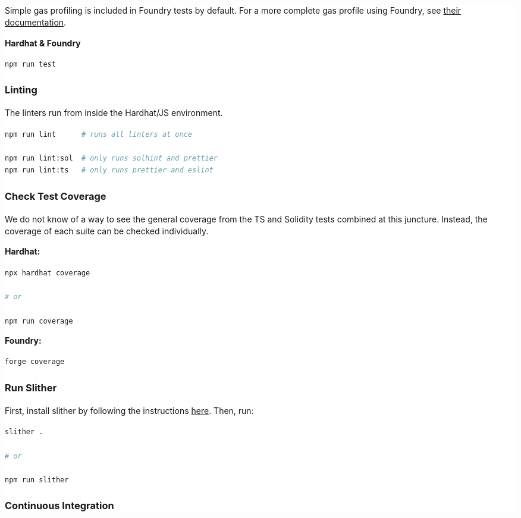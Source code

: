 Simple gas profiling is included in Foundry tests by default. For a more complete gas profile using Foundry, see [their documentation](https://book.getfoundry.sh/forge/gas-reports).

**Hardhat & Foundry**

```bash
npm run test
```

### Linting

The linters run from inside the Hardhat/JS environment.

```bash
npm run lint      # runs all linters at once

npm run lint:sol  # only runs solhint and prettier
npm run lint:ts   # only runs prettier and eslint
```

### Check Test Coverage

We do not know of a way to see the general coverage from the TS and Solidity tests combined at this juncture. Instead, the coverage of each suite can be checked individually.

**Hardhat:**

```bash
npx hardhat coverage

# or

npm run coverage
```

**Foundry:**

```bash
forge coverage
```

### Run Slither

First, install slither by following the instructions [here](https://github.com/crytic/slither#how-to-install).
Then, run:

```bash
slither .

# or

npm run slither
```

### Continuous Integration
